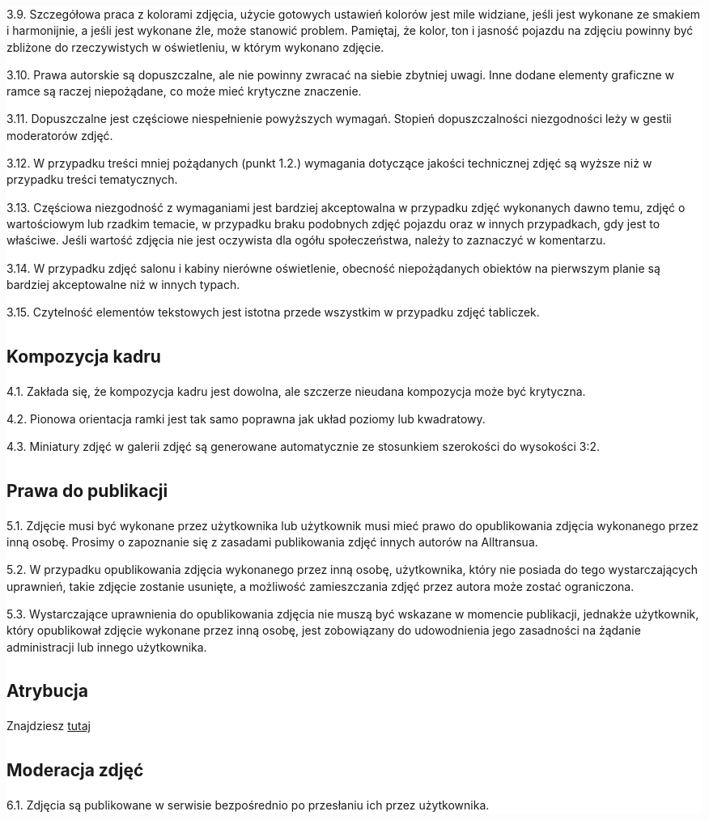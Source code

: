 3.9. Szczegółowa praca z kolorami zdjęcia, użycie gotowych ustawień kolorów jest mile widziane, jeśli jest wykonane ze smakiem i harmonijnie, a jeśli jest wykonane źle, może stanowić problem. Pamiętaj, że kolor, ton i jasność pojazdu na zdjęciu powinny być zbliżone do rzeczywistych w oświetleniu, w którym wykonano zdjęcie.

3.10. Prawa autorskie są dopuszczalne, ale nie powinny zwracać na siebie zbytniej uwagi. Inne dodane elementy graficzne w ramce są raczej niepożądane, co może mieć krytyczne znaczenie.

3.11. Dopuszczalne jest częściowe niespełnienie powyższych wymagań. Stopień dopuszczalności niezgodności leży w gestii moderatorów zdjęć.

3.12. W przypadku treści mniej pożądanych (punkt 1.2.) wymagania dotyczące jakości technicznej zdjęć są wyższe niż w przypadku treści tematycznych.

3.13. Częściowa niezgodność z wymaganiami jest bardziej akceptowalna w przypadku zdjęć wykonanych dawno temu, zdjęć o wartościowym lub rzadkim temacie, w przypadku braku podobnych zdjęć pojazdu oraz w innych przypadkach, gdy jest to właściwe. Jeśli wartość zdjęcia nie jest oczywista dla ogółu społeczeństwa, należy to zaznaczyć w komentarzu.

3.14. W przypadku zdjęć salonu i kabiny nierówne oświetlenie, obecność niepożądanych obiektów na pierwszym planie są bardziej akceptowalne niż w innych typach.

3.15. Czytelność elementów tekstowych jest istotna przede wszystkim w przypadku zdjęć tabliczek.

## Kompozycja kadru

4.1. Zakłada się, że kompozycja kadru jest dowolna, ale szczerze nieudana kompozycja może być krytyczna.

4.2. Pionowa orientacja ramki jest tak samo poprawna jak układ poziomy lub kwadratowy.

4.3. Miniatury zdjęć w galerii zdjęć są generowane automatycznie ze stosunkiem szerokości do wysokości 3:2.

## Prawa do publikacji

5.1. Zdjęcie musi być wykonane przez użytkownika lub użytkownik musi mieć prawo do opublikowania zdjęcia wykonanego przez inną osobę. Prosimy o zapoznanie się z zasadami publikowania zdjęć innych autorów na Alltransua.

5.2. W przypadku opublikowania zdjęcia wykonanego przez inną osobę, użytkownika, który nie posiada do tego wystarczających uprawnień, takie zdjęcie zostanie usunięte, a możliwość zamieszczania zdjęć przez autora może zostać ograniczona.

5.3. Wystarczające uprawnienia do opublikowania zdjęcia nie muszą być wskazane w momencie publikacji, jednakże użytkownik, który opublikował zdjęcie wykonane przez inną osobę, jest zobowiązany do udowodnienia jego zasadności na żądanie administracji lub innego użytkownika.

## Atrybucja

Znajdziesz [tutaj](./Atrybucja.md)

## Moderacja zdjęć

6.1. Zdjęcia są publikowane w serwisie bezpośrednio po przesłaniu ich przez użytkownika.
